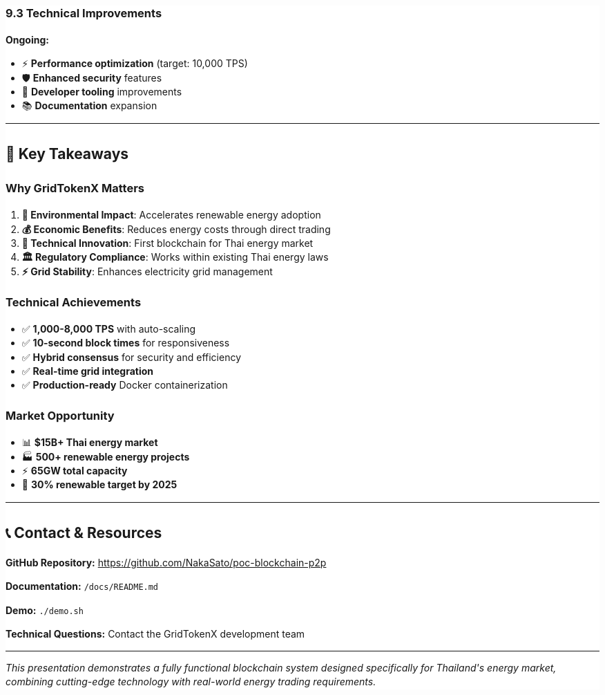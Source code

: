 ### 9.3 Technical Improvements

**Ongoing:**
- ⚡ **Performance optimization** (target: 10,000 TPS)
- 🛡️ **Enhanced security** features
- 🔧 **Developer tooling** improvements
- 📚 **Documentation** expansion

---

## 🎯 Key Takeaways

### Why GridTokenX Matters

1. **🌱 Environmental Impact**: Accelerates renewable energy adoption
2. **💰 Economic Benefits**: Reduces energy costs through direct trading
3. **🔧 Technical Innovation**: First blockchain for Thai energy market
4. **🏛️ Regulatory Compliance**: Works within existing Thai energy laws
5. **⚡ Grid Stability**: Enhances electricity grid management

### Technical Achievements

- ✅ **1,000-8,000 TPS** with auto-scaling
- ✅ **10-second block times** for responsiveness
- ✅ **Hybrid consensus** for security and efficiency
- ✅ **Real-time grid integration**
- ✅ **Production-ready** Docker containerization

### Market Opportunity

- 📊 **$15B+ Thai energy market**
- 🏭 **500+ renewable energy projects**
- ⚡ **65GW total capacity**
- 🌱 **30% renewable target by 2025**

---

## 📞 Contact & Resources

**GitHub Repository:** https://github.com/NakaSato/poc-blockchain-p2p

**Documentation:** `/docs/README.md`

**Demo:** `./demo.sh`

**Technical Questions:** Contact the GridTokenX development team

---

*This presentation demonstrates a fully functional blockchain system designed specifically for Thailand's energy market, combining cutting-edge technology with real-world energy trading requirements.*
